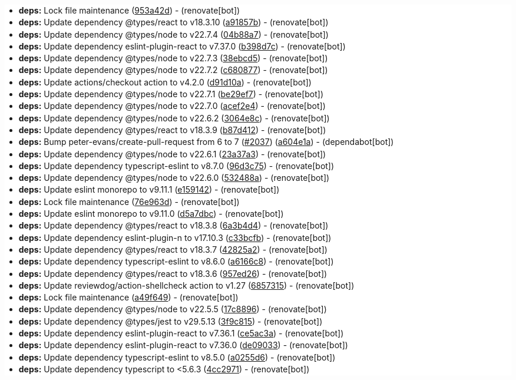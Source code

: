 - **deps:** Lock file maintenance ([953a42d](https://github.com/tj-actions/eslint-changed-files/commit/953a42d32bc124c0c964d75d4e76967330d4d477))  - (renovate[bot])
- **deps:** Update dependency @types/react to v18.3.10 ([a91857b](https://github.com/tj-actions/eslint-changed-files/commit/a91857b6b5ef2fd440fd2bc47617d0d33187a852))  - (renovate[bot])
- **deps:** Update dependency @types/node to v22.7.4 ([04b88a7](https://github.com/tj-actions/eslint-changed-files/commit/04b88a73071f844644324c0140e7a944be63c65d))  - (renovate[bot])
- **deps:** Update dependency eslint-plugin-react to v7.37.0 ([b398d7c](https://github.com/tj-actions/eslint-changed-files/commit/b398d7cbe84f675f8c07ef324fb346b3f8eebef4))  - (renovate[bot])
- **deps:** Update dependency @types/node to v22.7.3 ([38ebcd5](https://github.com/tj-actions/eslint-changed-files/commit/38ebcd59f3f06101b46daa4c3ef68000662125f4))  - (renovate[bot])
- **deps:** Update dependency @types/node to v22.7.2 ([c680877](https://github.com/tj-actions/eslint-changed-files/commit/c680877b2694050c1f9ab666673a5342801436e3))  - (renovate[bot])
- **deps:** Update actions/checkout action to v4.2.0 ([d91d10a](https://github.com/tj-actions/eslint-changed-files/commit/d91d10a36edcf9f08be88505e308ff9367e56506))  - (renovate[bot])
- **deps:** Update dependency @types/node to v22.7.1 ([be29ef7](https://github.com/tj-actions/eslint-changed-files/commit/be29ef77eb5d3573da452c65fabedda93c45e4c0))  - (renovate[bot])
- **deps:** Update dependency @types/node to v22.7.0 ([acef2e4](https://github.com/tj-actions/eslint-changed-files/commit/acef2e4f0c4251ff2bc93c1e4ae5712b706bddf7))  - (renovate[bot])
- **deps:** Update dependency @types/node to v22.6.2 ([3064e8c](https://github.com/tj-actions/eslint-changed-files/commit/3064e8c4e2634254bbd2d3178d572c0d92101538))  - (renovate[bot])
- **deps:** Update dependency @types/react to v18.3.9 ([b87d412](https://github.com/tj-actions/eslint-changed-files/commit/b87d4123a238e0149bdc7367de8b9bba1b7181e3))  - (renovate[bot])
- **deps:** Bump peter-evans/create-pull-request from 6 to 7 ([#2037](https://github.com/tj-actions/eslint-changed-files/issues/2037)) ([a604e1a](https://github.com/tj-actions/eslint-changed-files/commit/a604e1a856615eaaf04d248a8fdc0eaff2fcfe6a))  - (dependabot[bot])
- **deps:** Update dependency @types/node to v22.6.1 ([23a37a3](https://github.com/tj-actions/eslint-changed-files/commit/23a37a3ff891123b98c3c348eb64909ba33f705a))  - (renovate[bot])
- **deps:** Update dependency typescript-eslint to v8.7.0 ([96d3c75](https://github.com/tj-actions/eslint-changed-files/commit/96d3c7529e3ce151594c8853ff3e36d0a1828e25))  - (renovate[bot])
- **deps:** Update dependency @types/node to v22.6.0 ([532488a](https://github.com/tj-actions/eslint-changed-files/commit/532488ab90644ee05dc1923878224829e1ec58a6))  - (renovate[bot])
- **deps:** Update eslint monorepo to v9.11.1 ([e159142](https://github.com/tj-actions/eslint-changed-files/commit/e1591427fdae815ff91b6d18c47ea772f370a7b9))  - (renovate[bot])
- **deps:** Lock file maintenance ([76e963d](https://github.com/tj-actions/eslint-changed-files/commit/76e963dd4694329c63d9b0cc0c8409f3f66c0d34))  - (renovate[bot])
- **deps:** Update eslint monorepo to v9.11.0 ([d5a7dbc](https://github.com/tj-actions/eslint-changed-files/commit/d5a7dbcfdb938cc24e47aa0358b0300f79724d79))  - (renovate[bot])
- **deps:** Update dependency @types/react to v18.3.8 ([6a3b4d4](https://github.com/tj-actions/eslint-changed-files/commit/6a3b4d469d2d3d32e853585cb5f82ce9e7aad677))  - (renovate[bot])
- **deps:** Update dependency eslint-plugin-n to v17.10.3 ([c33bcfb](https://github.com/tj-actions/eslint-changed-files/commit/c33bcfb3ef528a8326f879878e7c8ab6abe35552))  - (renovate[bot])
- **deps:** Update dependency @types/react to v18.3.7 ([42825a2](https://github.com/tj-actions/eslint-changed-files/commit/42825a22b145bd0a786e993a1ddad77b6629a959))  - (renovate[bot])
- **deps:** Update dependency typescript-eslint to v8.6.0 ([a6166c8](https://github.com/tj-actions/eslint-changed-files/commit/a6166c8cc298679a409b0fb15c159d3dec7ceb32))  - (renovate[bot])
- **deps:** Update dependency @types/react to v18.3.6 ([957ed26](https://github.com/tj-actions/eslint-changed-files/commit/957ed26e1c8efe7620baea722df443ca0696b2e4))  - (renovate[bot])
- **deps:** Update reviewdog/action-shellcheck action to v1.27 ([6857315](https://github.com/tj-actions/eslint-changed-files/commit/6857315cfe1fbed24a4452761325898842e273e6))  - (renovate[bot])
- **deps:** Lock file maintenance ([a49f649](https://github.com/tj-actions/eslint-changed-files/commit/a49f649589645c000f0d14b1e2cd3ded9e9d316a))  - (renovate[bot])
- **deps:** Update dependency @types/node to v22.5.5 ([17c8896](https://github.com/tj-actions/eslint-changed-files/commit/17c88962d4ab3e23ab14066417eef92936e8e1a6))  - (renovate[bot])
- **deps:** Update dependency @types/jest to v29.5.13 ([3f9c815](https://github.com/tj-actions/eslint-changed-files/commit/3f9c815a87598b5203b33e01f7232e8fae1a08e9))  - (renovate[bot])
- **deps:** Update dependency eslint-plugin-react to v7.36.1 ([ce5ac3a](https://github.com/tj-actions/eslint-changed-files/commit/ce5ac3a1a5ee5adf591e549fa734ab657ceb83ff))  - (renovate[bot])
- **deps:** Update dependency eslint-plugin-react to v7.36.0 ([de09033](https://github.com/tj-actions/eslint-changed-files/commit/de090333d23784188de6edad39ddaef8aed1e342))  - (renovate[bot])
- **deps:** Update dependency typescript-eslint to v8.5.0 ([a0255d6](https://github.com/tj-actions/eslint-changed-files/commit/a0255d6e7d837ada17f5a4ff6bce40efef72454b))  - (renovate[bot])
- **deps:** Update dependency typescript to <5.6.3 ([4cc2971](https://github.com/tj-actions/eslint-changed-files/commit/4cc29712373173723b397197aeb4a677a38af440))  - (renovate[bot])